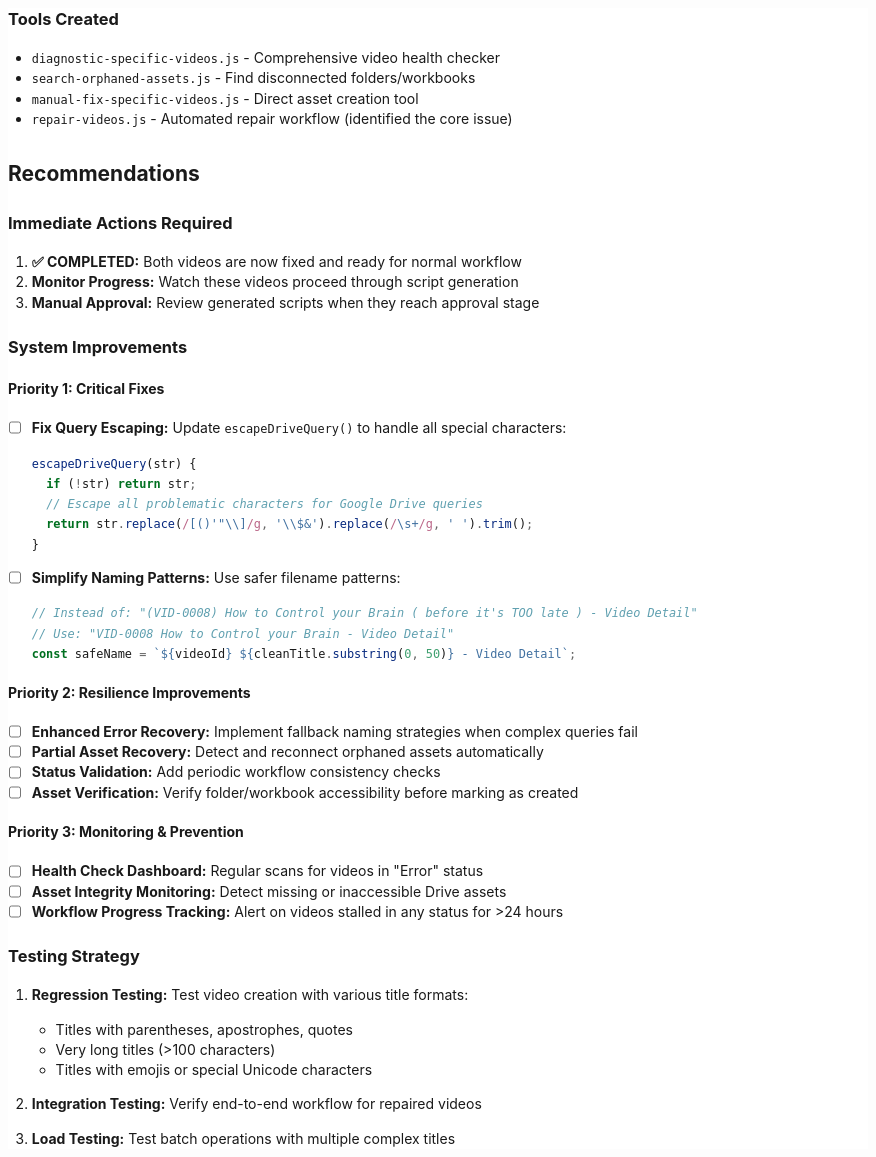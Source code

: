 ### Tools Created
- `diagnostic-specific-videos.js` - Comprehensive video health checker
- `search-orphaned-assets.js` - Find disconnected folders/workbooks  
- `manual-fix-specific-videos.js` - Direct asset creation tool
- `repair-videos.js` - Automated repair workflow (identified the core issue)

## Recommendations

### Immediate Actions Required
1. **✅ COMPLETED:** Both videos are now fixed and ready for normal workflow
2. **Monitor Progress:** Watch these videos proceed through script generation
3. **Manual Approval:** Review generated scripts when they reach approval stage

### System Improvements

#### Priority 1: Critical Fixes
- [ ] **Fix Query Escaping:** Update `escapeDriveQuery()` to handle all special characters:
  ```javascript
  escapeDriveQuery(str) {
    if (!str) return str;
    // Escape all problematic characters for Google Drive queries
    return str.replace(/[()'"\\]/g, '\\$&').replace(/\s+/g, ' ').trim();
  }
  ```
  
- [ ] **Simplify Naming Patterns:** Use safer filename patterns:
  ```javascript
  // Instead of: "(VID-0008) How to Control your Brain ( before it's TOO late ) - Video Detail"
  // Use: "VID-0008 How to Control your Brain - Video Detail"
  const safeName = `${videoId} ${cleanTitle.substring(0, 50)} - Video Detail`;
  ```

#### Priority 2: Resilience Improvements
- [ ] **Enhanced Error Recovery:** Implement fallback naming strategies when complex queries fail
- [ ] **Partial Asset Recovery:** Detect and reconnect orphaned assets automatically  
- [ ] **Status Validation:** Add periodic workflow consistency checks
- [ ] **Asset Verification:** Verify folder/workbook accessibility before marking as created

#### Priority 3: Monitoring & Prevention
- [ ] **Health Check Dashboard:** Regular scans for videos in "Error" status
- [ ] **Asset Integrity Monitoring:** Detect missing or inaccessible Drive assets
- [ ] **Workflow Progress Tracking:** Alert on videos stalled in any status for >24 hours

### Testing Strategy
1. **Regression Testing:** Test video creation with various title formats:
   - Titles with parentheses, apostrophes, quotes
   - Very long titles (>100 characters)
   - Titles with emojis or special Unicode characters
   
2. **Integration Testing:** Verify end-to-end workflow for repaired videos
3. **Load Testing:** Test batch operations with multiple complex titles
